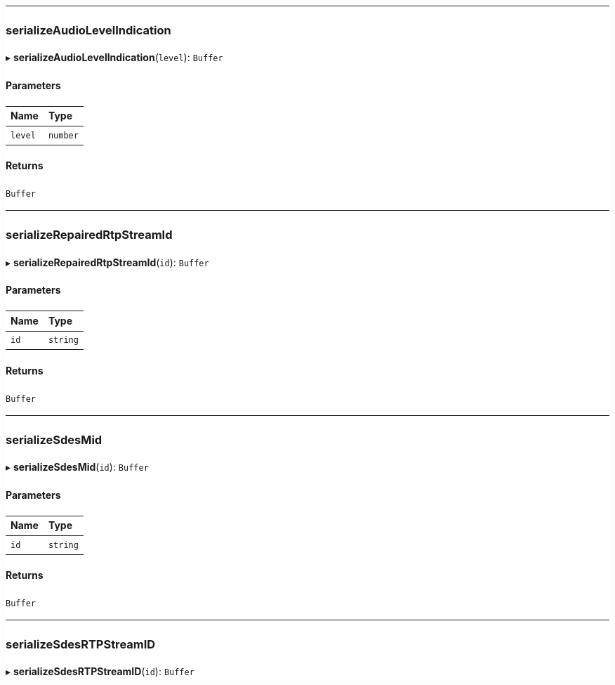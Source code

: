 ___

### serializeAudioLevelIndication

▸ **serializeAudioLevelIndication**(`level`): `Buffer`

#### Parameters

| Name | Type |
| :------ | :------ |
| `level` | `number` |

#### Returns

`Buffer`

___

### serializeRepairedRtpStreamId

▸ **serializeRepairedRtpStreamId**(`id`): `Buffer`

#### Parameters

| Name | Type |
| :------ | :------ |
| `id` | `string` |

#### Returns

`Buffer`

___

### serializeSdesMid

▸ **serializeSdesMid**(`id`): `Buffer`

#### Parameters

| Name | Type |
| :------ | :------ |
| `id` | `string` |

#### Returns

`Buffer`

___

### serializeSdesRTPStreamID

▸ **serializeSdesRTPStreamID**(`id`): `Buffer`
